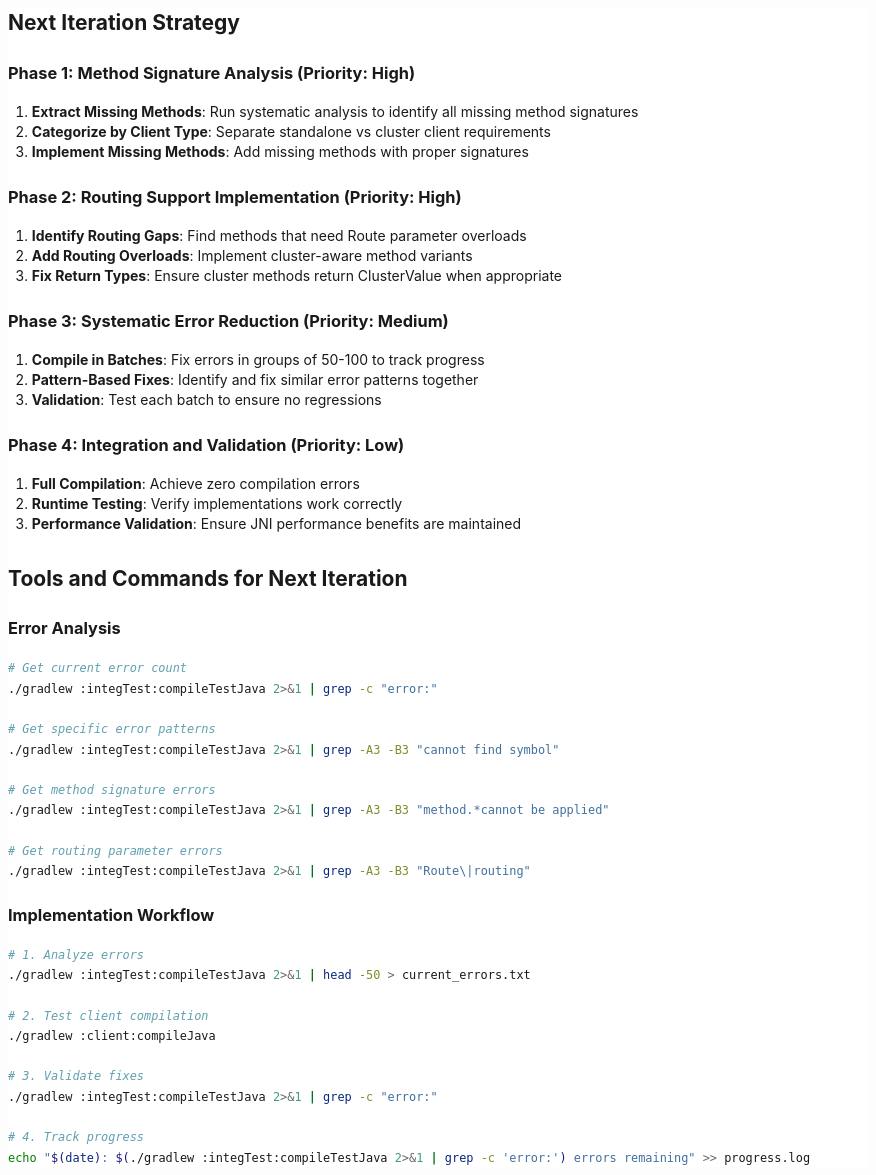 ## Next Iteration Strategy

### Phase 1: Method Signature Analysis (Priority: High)
1. **Extract Missing Methods**: Run systematic analysis to identify all missing method signatures
2. **Categorize by Client Type**: Separate standalone vs cluster client requirements
3. **Implement Missing Methods**: Add missing methods with proper signatures

### Phase 2: Routing Support Implementation (Priority: High)  
1. **Identify Routing Gaps**: Find methods that need Route parameter overloads
2. **Add Routing Overloads**: Implement cluster-aware method variants
3. **Fix Return Types**: Ensure cluster methods return ClusterValue<T> when appropriate

### Phase 3: Systematic Error Reduction (Priority: Medium)
1. **Compile in Batches**: Fix errors in groups of 50-100 to track progress
2. **Pattern-Based Fixes**: Identify and fix similar error patterns together
3. **Validation**: Test each batch to ensure no regressions

### Phase 4: Integration and Validation (Priority: Low)
1. **Full Compilation**: Achieve zero compilation errors
2. **Runtime Testing**: Verify implementations work correctly
3. **Performance Validation**: Ensure JNI performance benefits are maintained

## Tools and Commands for Next Iteration

### Error Analysis
```bash
# Get current error count
./gradlew :integTest:compileTestJava 2>&1 | grep -c "error:"

# Get specific error patterns  
./gradlew :integTest:compileTestJava 2>&1 | grep -A3 -B3 "cannot find symbol"

# Get method signature errors
./gradlew :integTest:compileTestJava 2>&1 | grep -A3 -B3 "method.*cannot be applied"

# Get routing parameter errors
./gradlew :integTest:compileTestJava 2>&1 | grep -A3 -B3 "Route\|routing"
```

### Implementation Workflow
```bash
# 1. Analyze errors
./gradlew :integTest:compileTestJava 2>&1 | head -50 > current_errors.txt

# 2. Test client compilation
./gradlew :client:compileJava

# 3. Validate fixes  
./gradlew :integTest:compileTestJava 2>&1 | grep -c "error:"

# 4. Track progress
echo "$(date): $(./gradlew :integTest:compileTestJava 2>&1 | grep -c 'error:') errors remaining" >> progress.log
```

